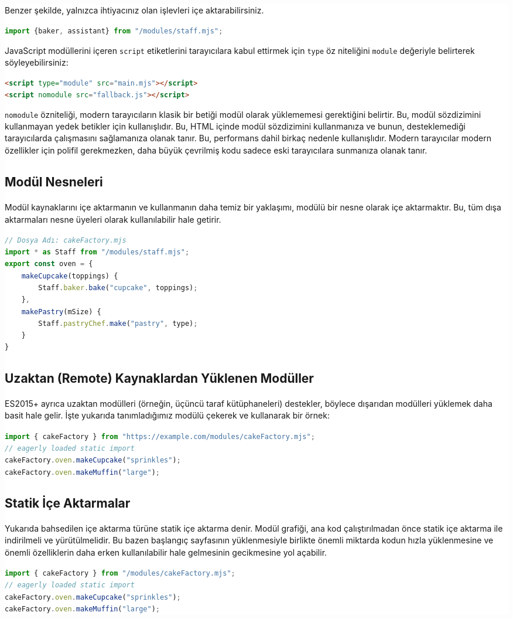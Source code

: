 Benzer şekilde, yalnızca ihtiyacınız olan işlevleri içe aktarabilirsiniz.

```javascript
import {baker, assistant} from "/modules/staff.mjs";
```

JavaScript modüllerini içeren `script` etiketlerini tarayıcılara kabul ettirmek için `type` öz niteliğini `module` değeriyle belirterek söyleyebilirsiniz:

```html
<script type="module" src="main.mjs"></script>
<script nomodule src="fallback.js"></script>
```

`nomodule` özniteliği, modern tarayıcıların klasik bir betiği modül olarak yüklememesi gerektiğini belirtir. Bu, modül sözdizimini kullanmayan yedek betikler için kullanışlıdır. Bu, HTML içinde modül sözdizimini kullanmanıza ve bunun, desteklemediği tarayıcılarda çalışmasını sağlamanıza olanak tanır. Bu, performans dahil birkaç nedenle kullanışlıdır. Modern tarayıcılar modern özellikler için polifil gerekmezken, daha büyük çevrilmiş kodu sadece eski tarayıcılara sunmanıza olanak tanır.

## Modül Nesneleri
Modül kaynaklarını içe aktarmanın ve kullanmanın daha temiz bir yaklaşımı, modülü bir nesne olarak içe aktarmaktır. Bu, tüm dışa aktarmaları nesne üyeleri olarak kullanılabilir hale getirir.
```javascript
// Dosya Adı: cakeFactory.mjs
import * as Staff from "/modules/staff.mjs";
export const oven = {
    makeCupcake(toppings) {
        Staff.baker.bake("cupcake", toppings);
    },
    makePastry(mSize) {
        Staff.pastryChef.make("pastry", type);
    }
}
```

## Uzaktan (Remote) Kaynaklardan Yüklenen Modüller
ES2015+ ayrıca uzaktan modülleri (örneğin, üçüncü taraf kütüphaneleri) destekler, böylece dışarıdan modülleri yüklemek daha basit hale gelir. İşte yukarıda tanımladığımız modülü çekerek ve kullanarak bir örnek:
```javascript
import { cakeFactory } from "https://example.com/modules/cakeFactory.mjs"; 
// eagerly loaded static import
cakeFactory.oven.makeCupcake("sprinkles");
cakeFactory.oven.makeMuffin("large");
```

## Statik İçe Aktarmalar
Yukarıda bahsedilen içe aktarma türüne statik içe aktarma denir. Modül grafiği, ana kod çalıştırılmadan önce statik içe aktarma ile indirilmeli ve yürütülmelidir. Bu bazen başlangıç sayfasının yüklenmesiyle birlikte önemli miktarda kodun hızla yüklenmesine ve önemli özelliklerin daha erken kullanılabilir hale gelmesinin gecikmesine yol açabilir.
```javascript
import { cakeFactory } from "/modules/cakeFactory.mjs"; 
// eagerly loaded static import
cakeFactory.oven.makeCupcake("sprinkles");
cakeFactory.oven.makeMuffin("large");
```
